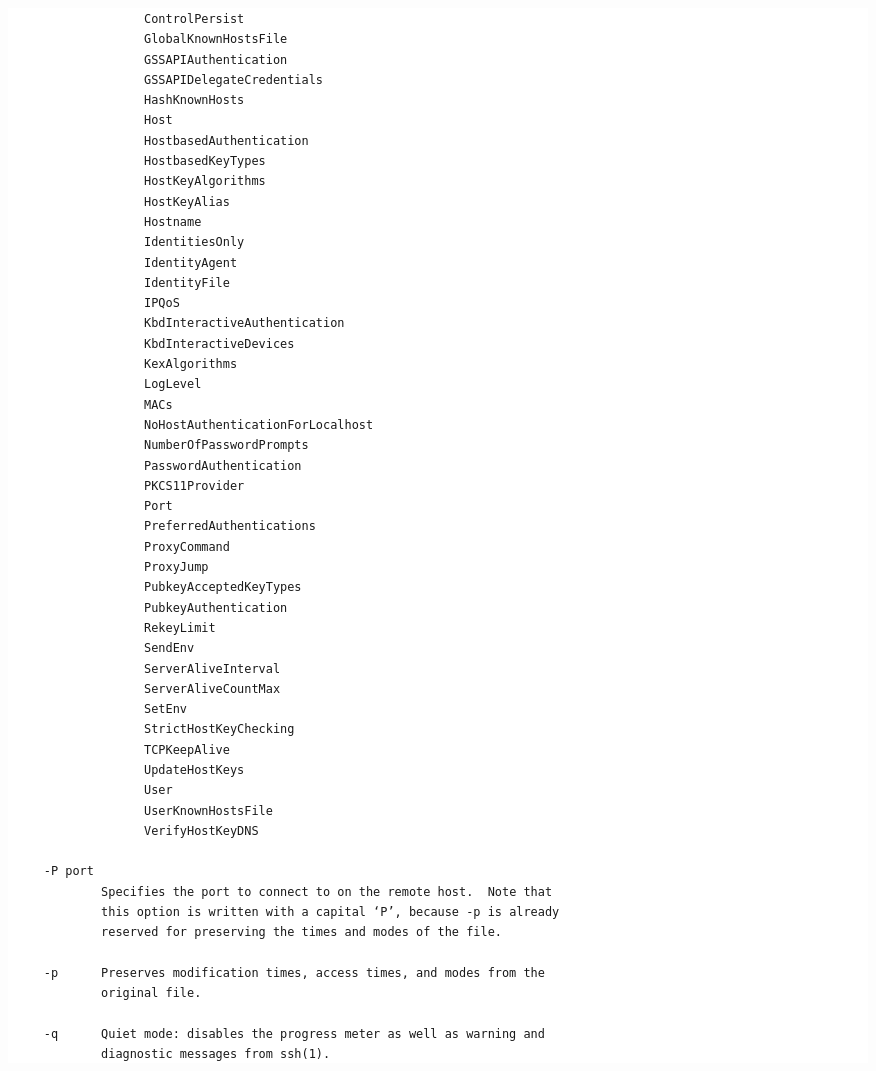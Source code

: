                        ControlPersist
                       GlobalKnownHostsFile
                       GSSAPIAuthentication
                       GSSAPIDelegateCredentials
                       HashKnownHosts
                       Host
                       HostbasedAuthentication
                       HostbasedKeyTypes
                       HostKeyAlgorithms
                       HostKeyAlias
                       Hostname
                       IdentitiesOnly
                       IdentityAgent
                       IdentityFile
                       IPQoS
                       KbdInteractiveAuthentication
                       KbdInteractiveDevices
                       KexAlgorithms
                       LogLevel
                       MACs
                       NoHostAuthenticationForLocalhost
                       NumberOfPasswordPrompts
                       PasswordAuthentication
                       PKCS11Provider
                       Port
                       PreferredAuthentications
                       ProxyCommand
                       ProxyJump
                       PubkeyAcceptedKeyTypes
                       PubkeyAuthentication
                       RekeyLimit
                       SendEnv
                       ServerAliveInterval
                       ServerAliveCountMax
                       SetEnv
                       StrictHostKeyChecking
                       TCPKeepAlive
                       UpdateHostKeys
                       User
                       UserKnownHostsFile
                       VerifyHostKeyDNS
    
         -P port
                 Specifies the port to connect to on the remote host.  Note that
                 this option is written with a capital ‘P’, because -p is already
                 reserved for preserving the times and modes of the file.
    
         -p      Preserves modification times, access times, and modes from the
                 original file.
    
         -q      Quiet mode: disables the progress meter as well as warning and
                 diagnostic messages from ssh(1).
    